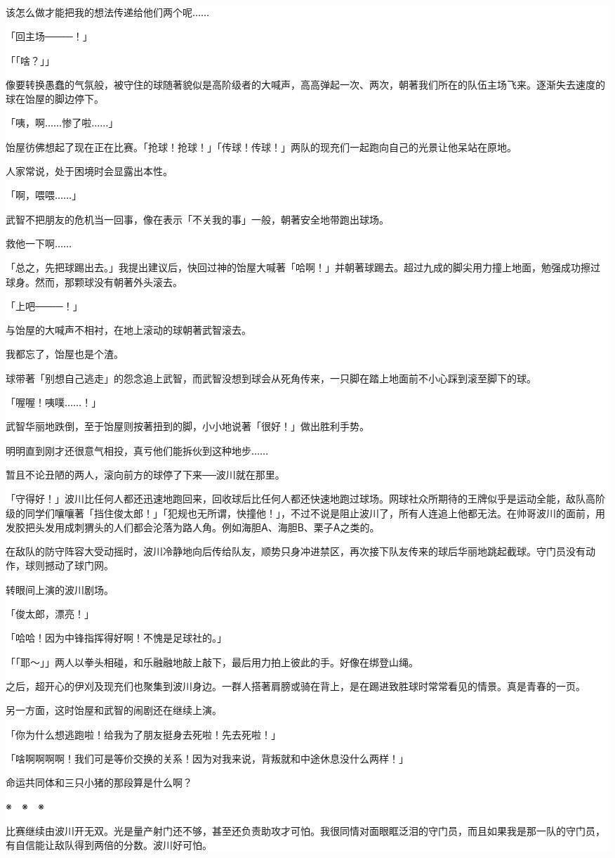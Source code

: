 该怎么做才能把我的想法传递给他们两个呢……

「回主场────！」

「「啥？」」

像要转换愚蠢的气氛般，被守住的球随著貌似是高阶级者的大喊声，高高弹起一次、两次，朝著我们所在的队伍主场飞来。逐渐失去速度的球在饴屋的脚边停下。

「咦，啊……惨了啦……」

饴屋彷佛想起了现在正在比赛。「抢球！抢球！」「传球！传球！」两队的现充们一起跑向自己的光景让他呆站在原地。

人家常说，处于困境时会显露出本性。

「啊，喂喂……」

武智不把朋友的危机当一回事，像在表示「不关我的事」一般，朝著安全地带跑出球场。

救他一下啊……

「总之，先把球踢出去。」我提出建议后，快回过神的饴屋大喊著「哈啊！」并朝著球踢去。超过九成的脚尖用力撞上地面，勉强成功擦过球身。然而，那颗球没有朝著外头滚去。

「上吧────！」

与饴屋的大喊声不相衬，在地上滚动的球朝著武智滚去。

我都忘了，饴屋也是个渣。

球带著「别想自己逃走」的怨念追上武智，而武智没想到球会从死角传来，一只脚在踏上地面前不小心踩到滚至脚下的球。

「喔喔！咦噗……！」

武智华丽地跌倒，至于饴屋则按著扭到的脚，小小地说著「很好！」做出胜利手势。

明明直到刚才还很意气相投，真亏他们能拆伙到这种地步……

暂且不论丑陋的两人，滚向前方的球停了下来──波川就在那里。

「守得好！」波川比任何人都还迅速地跑回来，回收球后比任何人都还快速地跑过球场。网球社众所期待的王牌似乎是运动全能，敌队高阶级的同学们嚷嚷著「挡住俊太郎！」「犯规也无所谓，快撞他！」，不过不说是阻止波川了，所有人连追上他都无法。在帅哥波川的面前，用发胶把头发用成刺猬头的人们都会沦落为路人角。例如海胆A、海胆B、栗子A之类的。

在敌队的防守阵容大受动摇时，波川冷静地向后传给队友，顺势只身冲进禁区，再次接下队友传来的球后华丽地跳起截球。守门员没有动作，球则撼动了球门网。

转眼间上演的波川剧场。

「俊太郎，漂亮！」

「哈哈！因为中锋指挥得好啊！不愧是足球社的。」

「「耶～」」两人以拳头相碰，和乐融融地敲上敲下，最后用力拍上彼此的手。好像在绑登山绳。

之后，超开心的伊刈及现充们也聚集到波川身边。一群人搭著肩膀或骑在背上，是在踢进致胜球时常常看见的情景。真是青春的一页。

另一方面，这时饴屋和武智的闹剧还在继续上演。

「你为什么想逃跑啦！给我为了朋友挺身去死啦！先去死啦！」

「啥啊啊啊啊！我们可是等价交换的关系！因为对我来说，背叛就和中途休息没什么两样！」

命运共同体和三只小猪的那段算是什么啊？

※　※　※

比赛继续由波川开无双。光是量产射门还不够，甚至还负责助攻才可怕。我很同情对面眼眶泛泪的守门员，而且如果我是那一队的守门员，有自信能让敌队得到两倍的分数。波川好可怕。
